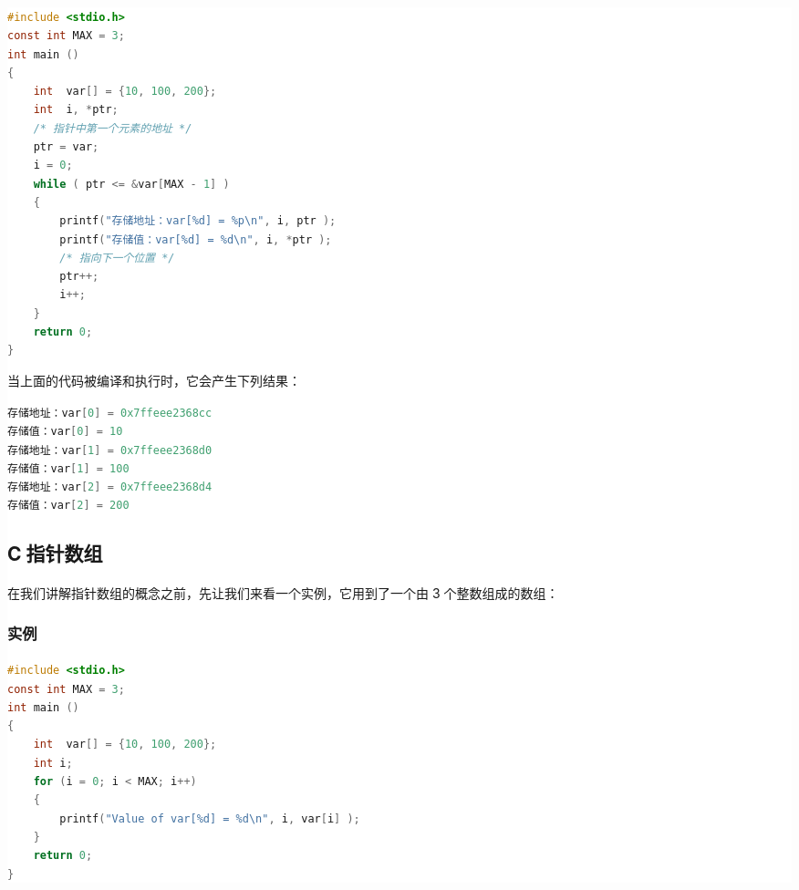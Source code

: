 ```c
#include <stdio.h>  
const int MAX = 3;  
int main () 
{   
    int  var[] = {10, 100, 200};   
    int  i, *ptr;    
    /* 指针中第一个元素的地址 */   
    ptr = var;   
    i = 0;   
    while ( ptr <= &var[MAX - 1] )   
    {       
        printf("存储地址：var[%d] = %p\n", i, ptr );     
        printf("存储值：var[%d] = %d\n", i, *ptr );       
        /* 指向下一个位置 */      
        ptr++;      
        i++;  
    }   
    return 0; 
}
```

当上面的代码被编译和执行时，它会产生下列结果：

```c
存储地址：var[0] = 0x7ffeee2368cc
存储值：var[0] = 10
存储地址：var[1] = 0x7ffeee2368d0
存储值：var[1] = 100
存储地址：var[2] = 0x7ffeee2368d4
存储值：var[2] = 200
```

## C 指针数组

在我们讲解指针数组的概念之前，先让我们来看一个实例，它用到了一个由 3 个整数组成的数组：

### 实例

```c
#include <stdio.h>  
const int MAX = 3;  
int main () 
{   
    int  var[] = {10, 100, 200};   
    int i;    
    for (i = 0; i < MAX; i++)   
    {      
        printf("Value of var[%d] = %d\n", i, var[i] );  
    }   
    return 0; 
}
```
